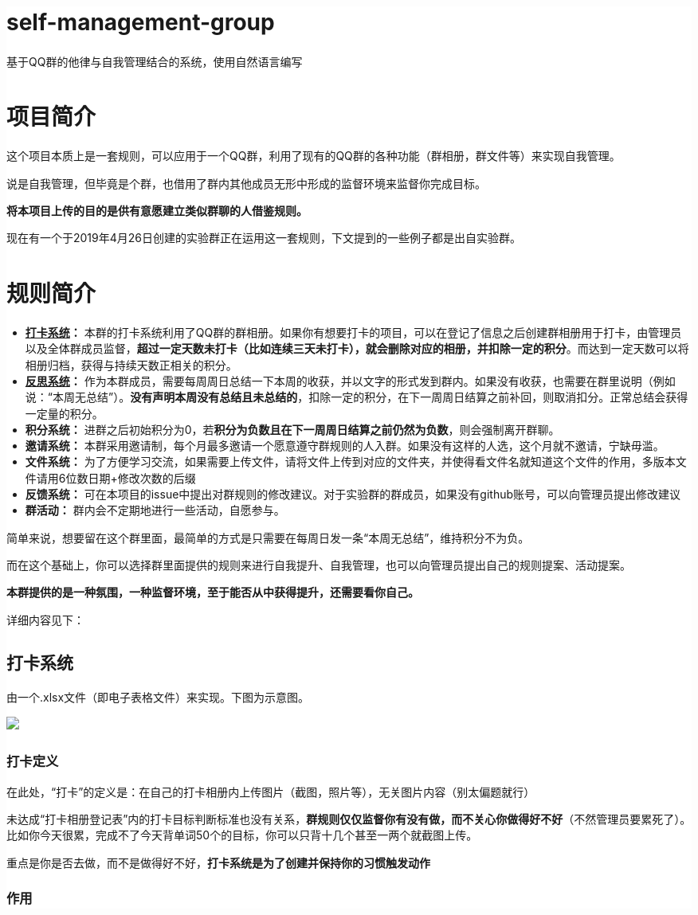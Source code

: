 # self-management-group
 基于QQ群的他律与自我管理结合的系统，使用自然语言编写

# 项目简介

这个项目本质上是一套规则，可以应用于一个QQ群，利用了现有的QQ群的各种功能（群相册，群文件等）来实现自我管理。

说是自我管理，但毕竟是个群，也借用了群内其他成员无形中形成的监督环境来监督你完成目标。

**将本项目上传的目的是供有意愿建立类似群聊的人借鉴规则。**

现在有一个于2019年4月26日创建的实验群正在运用这一套规则，下文提到的一些例子都是出自实验群。

# 规则简介

- **[打卡系统](#打卡系统)：** 本群的打卡系统利用了QQ群的群相册。如果你有想要打卡的项目，可以在登记了信息之后创建群相册用于打卡，由管理员以及全体群成员监督，**超过一定天数未打卡（比如连续三天未打卡），就会删除对应的相册，并扣除一定的积分**。而达到一定天数可以将相册归档，获得与持续天数正相关的积分。
- **[反思系统](#反思系统)：** 作为本群成员，需要每周周日总结一下本周的收获，并以文字的形式发到群内。如果没有收获，也需要在群里说明（例如说：“本周无总结”）。**没有声明本周没有总结且未总结的**，扣除一定的积分，在下一周周日结算之前补回，则取消扣分。正常总结会获得一定量的积分。
- **积分系统：** 进群之后初始积分为0，若**积分为负数且在下一周周日结算之前仍然为负数**，则会强制离开群聊。
- **邀请系统：** 本群采用邀请制，每个月最多邀请一个愿意遵守群规则的人入群。如果没有这样的人选，这个月就不邀请，宁缺毋滥。
- **文件系统：** 为了方便学习交流，如果需要上传文件，请将文件上传到对应的文件夹，并使得看文件名就知道这个文件的作用，多版本文件请用6位数日期+修改次数的后缀
- **反馈系统：** 可在本项目的issue中提出对群规则的修改建议。对于实验群的群成员，如果没有github账号，可以向管理员提出修改建议
- **群活动：** 群内会不定期地进行一些活动，自愿参与。



简单来说，想要留在这个群里面，最简单的方式是只需要在每周日发一条“本周无总结”，维持积分不为负。

而在这个基础上，你可以选择群里面提供的规则来进行自我提升、自我管理，也可以向管理员提出自己的规则提案、活动提案。

**本群提供的是一种氛围，一种监督环境，至于能否从中获得提升，还需要看你自己。**



详细内容见下：

## 打卡系统

由一个.xlsx文件（即电子表格文件）来实现。下图为示意图。

![](https://raw.githubusercontent.com/HaneChiri/PicBed/master/blog_images/20190818105321.png)

### 打卡定义

在此处，“打卡”的定义是：在自己的打卡相册内上传图片（截图，照片等），无关图片内容（别太偏题就行）

未达成“打卡相册登记表”内的打卡目标判断标准也没有关系，**群规则仅仅监督你有没有做，而不关心你做得好不好**（不然管理员要累死了）。比如你今天很累，完成不了今天背单词50个的目标，你可以只背十几个甚至一两个就截图上传。

重点是你是否去做，而不是做得好不好，**打卡系统是为了创建并保持你的习惯触发动作**

### 作用
